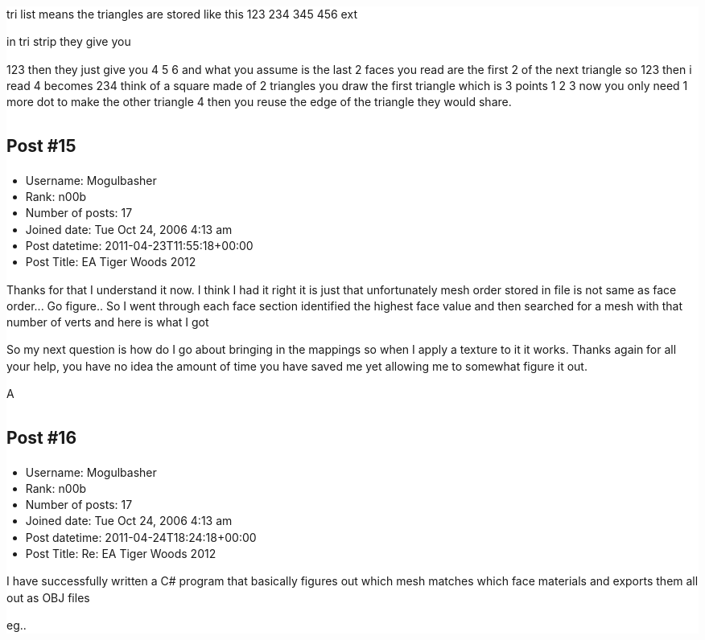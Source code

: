 tri list means the triangles are stored like this
123
234
345
456
ext

in tri strip they give you

123
then they just give you
4
5
6
and what you assume is the last 2 faces you read are the first 2 of the next triangle
so 123 then i read 4 becomes
234
think of a square made of 2 triangles
you draw the first triangle which is 3 points 1 2 3
now you only need 1 more dot to make the other triangle
4 then you reuse the edge of the triangle they would share.
## Post #15
- Username: Mogulbasher
- Rank: n00b
- Number of posts: 17
- Joined date: Tue Oct 24, 2006 4:13 am
- Post datetime: 2011-04-23T11:55:18+00:00
- Post Title: EA Tiger Woods 2012

Thanks for that I understand it now.  I think I had it right it is just that unfortunately mesh order stored in file is not same as face order... Go figure.. So I went through each face section identified the highest face value and then searched for a mesh with that number of verts and here is what I got


So my next question is how do I go about bringing in the mappings so when I apply a texture to it it works.  Thanks again for all your help, you have no idea the amount of time you have saved me yet allowing me to somewhat figure it out.

A
## Post #16
- Username: Mogulbasher
- Rank: n00b
- Number of posts: 17
- Joined date: Tue Oct 24, 2006 4:13 am
- Post datetime: 2011-04-24T18:24:18+00:00
- Post Title: Re: EA Tiger Woods 2012

I have successfully written a C# program that basically figures out which mesh matches which face materials and exports them all out as OBJ files

eg..

